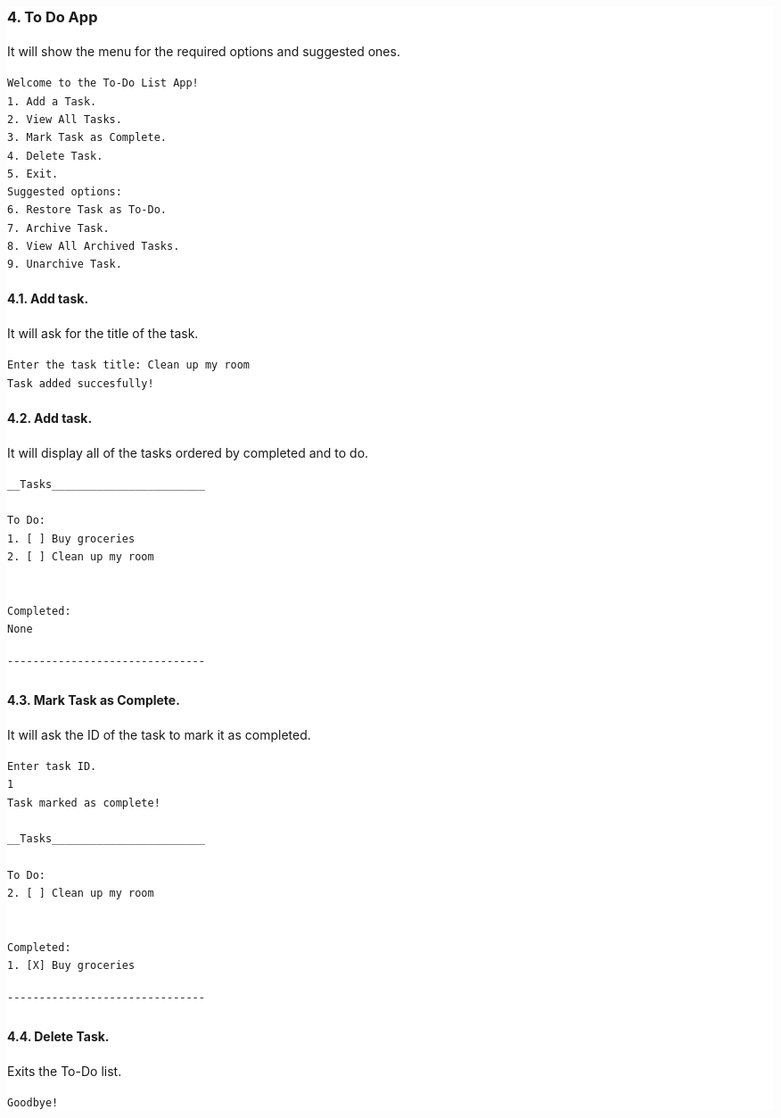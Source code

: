 ### 4. To Do App
It will show the menu for the required options and suggested ones.

```bash
Welcome to the To-Do List App!
1. Add a Task.
2. View All Tasks.
3. Mark Task as Complete.
4. Delete Task.
5. Exit.
Suggested options:
6. Restore Task as To-Do.
7. Archive Task.
8. View All Archived Tasks.
9. Unarchive Task.
```
#### 4.1. Add task.
It will ask for the title of the task.
```
Enter the task title: Clean up my room
Task added succesfully!
```
#### 4.2. Add task.
It will display all of the tasks ordered by completed and to do.
```
__Tasks________________________

To Do: 
1. [ ] Buy groceries
2. [ ] Clean up my room


Completed: 
None

¯¯¯¯¯¯¯¯¯¯¯¯¯¯¯¯¯¯¯¯¯¯¯¯¯¯¯¯¯¯¯
```

#### 4.3. Mark Task as Complete.
It will ask the ID of the task to mark it as completed.
```
Enter task ID.
1
Task marked as complete!

__Tasks________________________

To Do: 
2. [ ] Clean up my room


Completed: 
1. [X] Buy groceries

¯¯¯¯¯¯¯¯¯¯¯¯¯¯¯¯¯¯¯¯¯¯¯¯¯¯¯¯¯¯¯
```
#### 4.4. Delete Task.
Exits the To-Do list.
```
Goodbye!
```


[1,2,3,2,4]: 8
[5,5,5,5,5]: 0
[1,2,1,3,4]: 9